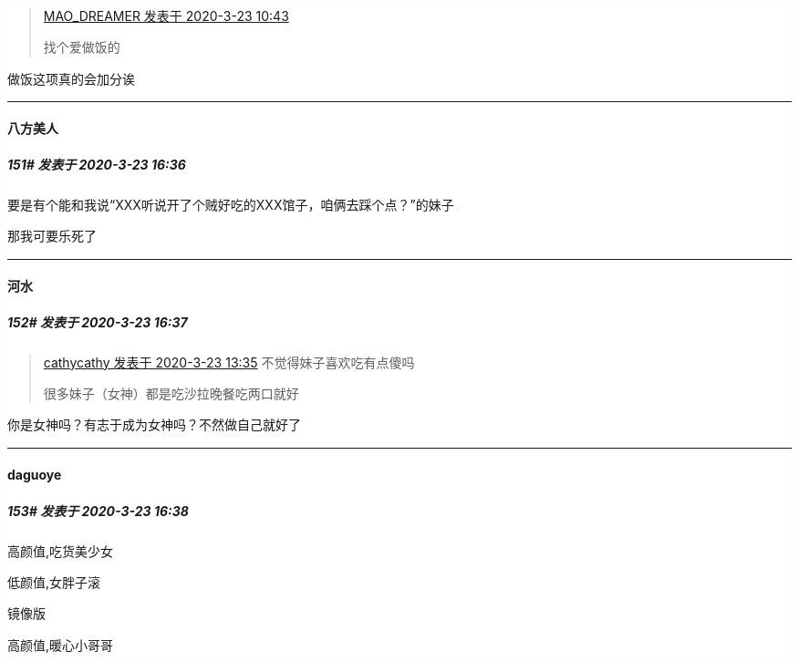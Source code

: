 

<blockquote><a href="httphttps://bbs.saraba1st.com/2b/forum.php?mod=redirect&amp;goto=findpost&amp;pid=46841879&amp;ptid=1920376" target="_blank">MAO_DREAMER 发表于 2020-3-23 10:43</a>

找个爱做饭的</blockquote>
做饭这项真的会加分诶







-----

####  八方美人  
##### 151#       发表于 2020-3-23 16:36




要是有个能和我说“XXX听说开了个贼好吃的XXX馆子，咱俩去踩个点？”的妹子

那我可要乐死了







-----

####  河水  
##### 152#       发表于 2020-3-23 16:37



<blockquote><a href="httphttps://bbs.saraba1st.com/2b/forum.php?mod=redirect&amp;goto=findpost&amp;pid=46844066&amp;ptid=1920376" target="_blank">cathycathy 发表于 2020-3-23 13:35</a>
不觉得妹子喜欢吃有点傻吗

很多妹子（女神）都是吃沙拉晚餐吃两口就好</blockquote>
你是女神吗？有志于成为女神吗？不然做自己就好了







-----

####  daguoye  
##### 153#       发表于 2020-3-23 16:38




高颜值,吃货美少女

低颜值,女胖子滚

镜像版

高颜值,暖心小哥哥
